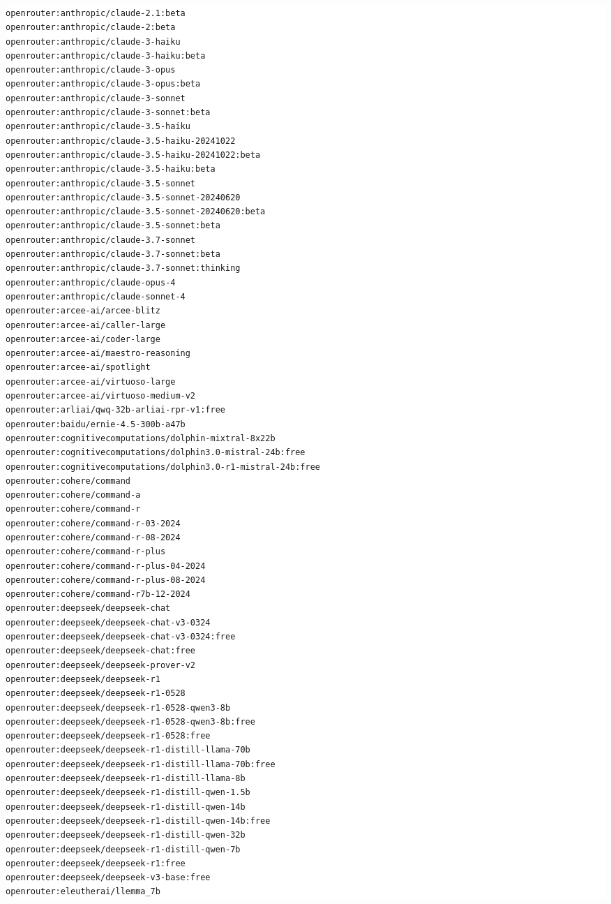 ```
openrouter:anthropic/claude-2.1:beta
openrouter:anthropic/claude-2:beta
openrouter:anthropic/claude-3-haiku
openrouter:anthropic/claude-3-haiku:beta
openrouter:anthropic/claude-3-opus
openrouter:anthropic/claude-3-opus:beta
openrouter:anthropic/claude-3-sonnet
openrouter:anthropic/claude-3-sonnet:beta
openrouter:anthropic/claude-3.5-haiku
openrouter:anthropic/claude-3.5-haiku-20241022
openrouter:anthropic/claude-3.5-haiku-20241022:beta
openrouter:anthropic/claude-3.5-haiku:beta
openrouter:anthropic/claude-3.5-sonnet
openrouter:anthropic/claude-3.5-sonnet-20240620
openrouter:anthropic/claude-3.5-sonnet-20240620:beta
openrouter:anthropic/claude-3.5-sonnet:beta
openrouter:anthropic/claude-3.7-sonnet
openrouter:anthropic/claude-3.7-sonnet:beta
openrouter:anthropic/claude-3.7-sonnet:thinking
openrouter:anthropic/claude-opus-4
openrouter:anthropic/claude-sonnet-4
openrouter:arcee-ai/arcee-blitz
openrouter:arcee-ai/caller-large
openrouter:arcee-ai/coder-large
openrouter:arcee-ai/maestro-reasoning
openrouter:arcee-ai/spotlight
openrouter:arcee-ai/virtuoso-large
openrouter:arcee-ai/virtuoso-medium-v2
openrouter:arliai/qwq-32b-arliai-rpr-v1:free
openrouter:baidu/ernie-4.5-300b-a47b
openrouter:cognitivecomputations/dolphin-mixtral-8x22b
openrouter:cognitivecomputations/dolphin3.0-mistral-24b:free
openrouter:cognitivecomputations/dolphin3.0-r1-mistral-24b:free
openrouter:cohere/command
openrouter:cohere/command-a
openrouter:cohere/command-r
openrouter:cohere/command-r-03-2024
openrouter:cohere/command-r-08-2024
openrouter:cohere/command-r-plus
openrouter:cohere/command-r-plus-04-2024
openrouter:cohere/command-r-plus-08-2024
openrouter:cohere/command-r7b-12-2024
openrouter:deepseek/deepseek-chat
openrouter:deepseek/deepseek-chat-v3-0324
openrouter:deepseek/deepseek-chat-v3-0324:free
openrouter:deepseek/deepseek-chat:free
openrouter:deepseek/deepseek-prover-v2
openrouter:deepseek/deepseek-r1
openrouter:deepseek/deepseek-r1-0528
openrouter:deepseek/deepseek-r1-0528-qwen3-8b
openrouter:deepseek/deepseek-r1-0528-qwen3-8b:free
openrouter:deepseek/deepseek-r1-0528:free
openrouter:deepseek/deepseek-r1-distill-llama-70b
openrouter:deepseek/deepseek-r1-distill-llama-70b:free
openrouter:deepseek/deepseek-r1-distill-llama-8b
openrouter:deepseek/deepseek-r1-distill-qwen-1.5b
openrouter:deepseek/deepseek-r1-distill-qwen-14b
openrouter:deepseek/deepseek-r1-distill-qwen-14b:free
openrouter:deepseek/deepseek-r1-distill-qwen-32b
openrouter:deepseek/deepseek-r1-distill-qwen-7b
openrouter:deepseek/deepseek-r1:free
openrouter:deepseek/deepseek-v3-base:free
openrouter:eleutherai/llemma_7b
```